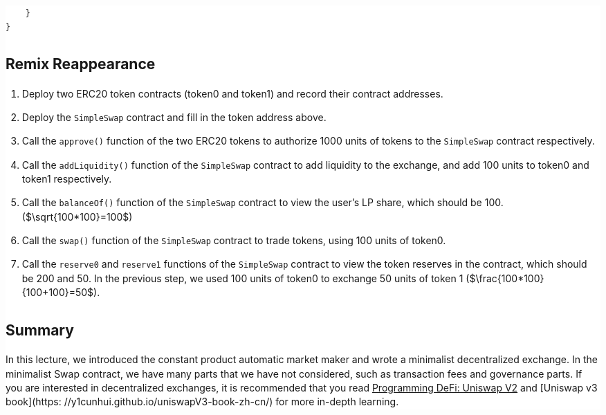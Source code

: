 ```solidity
    }
}
```

## Remix Reappearance

1. Deploy two ERC20 token contracts (token0 and token1) and record their contract addresses.

2. Deploy the `SimpleSwap` contract and fill in the token address above.

3. Call the `approve()` function of the two ERC20 tokens to authorize 1000 units of tokens to the `SimpleSwap` contract respectively.

4. Call the `addLiquidity()` function of the `SimpleSwap` contract to add liquidity to the exchange, and add 100 units to token0 and token1 respectively.

5. Call the `balanceOf()` function of the `SimpleSwap` contract to view the user’s LP share, which should be 100. ($\sqrt{100*100}=100$)

6. Call the `swap()` function of the `SimpleSwap` contract to trade tokens, using 100 units of token0.

7. Call the `reserve0` and `reserve1` functions of the `SimpleSwap` contract to view the token reserves in the contract, which should be 200 and 50. In the previous step, we used 100 units of token0 to exchange 50 units of token 1 ($\frac{100*100}{100+100}=50$).

## Summary

In this lecture, we introduced the constant product automatic market maker and wrote a minimalist decentralized exchange. In the minimalist Swap contract, we have many parts that we have not considered, such as transaction fees and governance parts. If you are interested in decentralized exchanges, it is recommended that you read [Programming DeFi: Uniswap V2](https://jeiwan.net/posts/programming-defi-uniswapv2-1/) and [Uniswap v3 book](https: //y1cunhui.github.io/uniswapV3-book-zh-cn/) for more in-depth learning.
